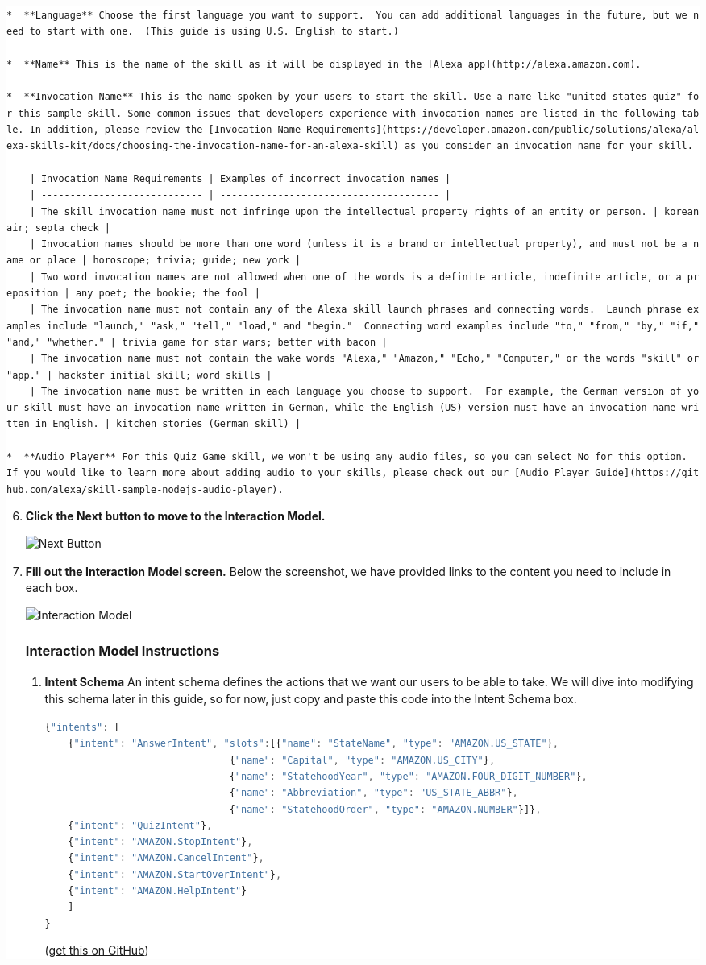     *  **Language** Choose the first language you want to support.  You can add additional languages in the future, but we need to start with one.  (This guide is using U.S. English to start.)

    *  **Name** This is the name of the skill as it will be displayed in the [Alexa app](http://alexa.amazon.com).

    *  **Invocation Name** This is the name spoken by your users to start the skill. Use a name like "united states quiz" for this sample skill. Some common issues that developers experience with invocation names are listed in the following table. In addition, please review the [Invocation Name Requirements](https://developer.amazon.com/public/solutions/alexa/alexa-skills-kit/docs/choosing-the-invocation-name-for-an-alexa-skill) as you consider an invocation name for your skill.

        | Invocation Name Requirements | Examples of incorrect invocation names |
        | ---------------------------- | -------------------------------------- |
        | The skill invocation name must not infringe upon the intellectual property rights of an entity or person. | korean air; septa check |
        | Invocation names should be more than one word (unless it is a brand or intellectual property), and must not be a name or place | horoscope; trivia; guide; new york |
        | Two word invocation names are not allowed when one of the words is a definite article, indefinite article, or a preposition | any poet; the bookie; the fool |
        | The invocation name must not contain any of the Alexa skill launch phrases and connecting words.  Launch phrase examples include "launch," "ask," "tell," "load," and "begin."  Connecting word examples include "to," "from," "by," "if," "and," "whether." | trivia game for star wars; better with bacon |
        | The invocation name must not contain the wake words "Alexa," "Amazon," "Echo," "Computer," or the words "skill" or "app." | hackster initial skill; word skills |
        | The invocation name must be written in each language you choose to support.  For example, the German version of your skill must have an invocation name written in German, while the English (US) version must have an invocation name written in English. | kitchen stories (German skill) |

    *  **Audio Player** For this Quiz Game skill, we won't be using any audio files, so you can select No for this option.  If you would like to learn more about adding audio to your skills, please check out our [Audio Player Guide](https://github.com/alexa/skill-sample-nodejs-audio-player).

6.  **Click the Next button to move to the Interaction Model.**

    ![Next Button](https://m.media-amazon.com/images/G/01/mobile-apps/dex/alexa/alexa-skills-kit/tutorials/general/1-6-next-button._TTH_.png)

7.  **Fill out the Interaction Model screen.**  Below the screenshot, we have provided links to the content you need to include in each box.

    ![Interaction Model](https://m.media-amazon.com/images/G/01/mobile-apps/dex/alexa/alexa-skills-kit/tutorials/general/1-7-interaction-model._TTH_.png)

    ### Interaction Model Instructions
    1.  **Intent Schema** An intent schema defines the actions that we want our users to be able to take.  We will dive into modifying this schema later in this guide, so for now, just copy and paste this code into the Intent Schema box.

        ```javascript
        {"intents": [
            {"intent": "AnswerIntent", "slots":[{"name": "StateName", "type": "AMAZON.US_STATE"},
                                        {"name": "Capital", "type": "AMAZON.US_CITY"},
                                        {"name": "StatehoodYear", "type": "AMAZON.FOUR_DIGIT_NUMBER"},
                                        {"name": "Abbreviation", "type": "US_STATE_ABBR"},
                                        {"name": "StatehoodOrder", "type": "AMAZON.NUMBER"}]},
            {"intent": "QuizIntent"},
            {"intent": "AMAZON.StopIntent"},
            {"intent": "AMAZON.CancelIntent"},
            {"intent": "AMAZON.StartOverIntent"},
            {"intent": "AMAZON.HelpIntent"}
            ]
        }
        ```
        ([get this on GitHub](https://github.com/alexa/skill-sample-nodejs-quiz-game/blob/master/speech-assets/intent-schema.json))
